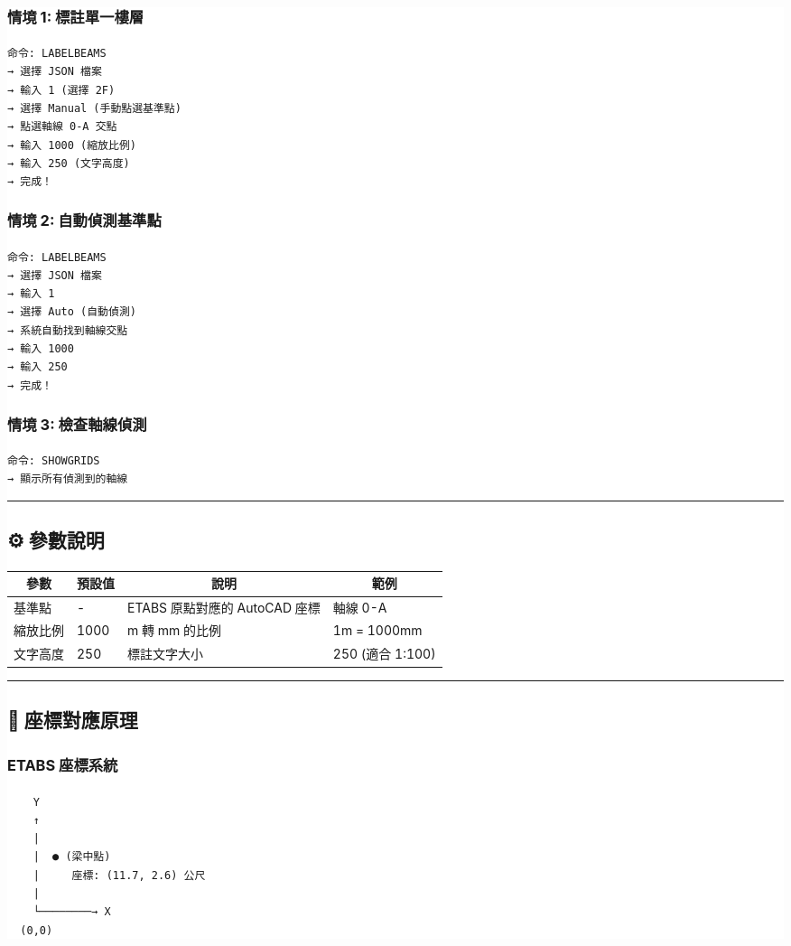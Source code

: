 ### 情境 1: 標註單一樓層

```
命令: LABELBEAMS
→ 選擇 JSON 檔案
→ 輸入 1 (選擇 2F)
→ 選擇 Manual (手動點選基準點)
→ 點選軸線 0-A 交點
→ 輸入 1000 (縮放比例)
→ 輸入 250 (文字高度)
→ 完成！
```

### 情境 2: 自動偵測基準點

```
命令: LABELBEAMS
→ 選擇 JSON 檔案
→ 輸入 1
→ 選擇 Auto (自動偵測)
→ 系統自動找到軸線交點
→ 輸入 1000
→ 輸入 250
→ 完成！
```

### 情境 3: 檢查軸線偵測

```
命令: SHOWGRIDS
→ 顯示所有偵測到的軸線
```

---

## ⚙️ 參數說明

| 參數 | 預設值 | 說明 | 範例 |
|------|--------|------|------|
| 基準點 | - | ETABS 原點對應的 AutoCAD 座標 | 軸線 0-A |
| 縮放比例 | 1000 | m 轉 mm 的比例 | 1m = 1000mm |
| 文字高度 | 250 | 標註文字大小 | 250 (適合 1:100) |

---

## 🎯 座標對應原理

### ETABS 座標系統
```
    Y
    ↑
    |
    |  ● (梁中點)
    |     座標: (11.7, 2.6) 公尺
    |
    └────────→ X
  (0,0)
```

